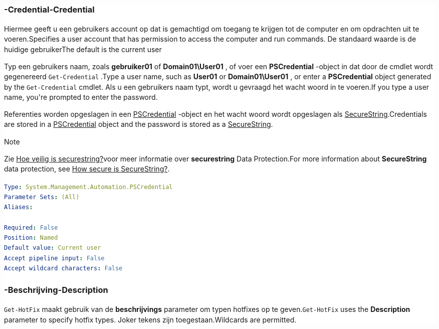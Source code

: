 ### <span data-ttu-id="6f05e-140">-Credential</span><span class="sxs-lookup"><span data-stu-id="6f05e-140">-Credential</span></span>

<span data-ttu-id="6f05e-141">Hiermee geeft u een gebruikers account op dat is gemachtigd om toegang te krijgen tot de computer en om opdrachten uit te voeren.</span><span class="sxs-lookup"><span data-stu-id="6f05e-141">Specifies a user account that has permission to access the computer and run commands.</span></span> <span data-ttu-id="6f05e-142">De standaard waarde is de huidige gebruiker</span><span class="sxs-lookup"><span data-stu-id="6f05e-142">The default is the current user</span></span>

<span data-ttu-id="6f05e-143">Typ een gebruikers naam, zoals **gebruiker01** of **Domain01\User01** , of voer een **PSCredential** -object in dat door de cmdlet wordt gegenereerd `Get-Credential` .</span><span class="sxs-lookup"><span data-stu-id="6f05e-143">Type a user name, such as **User01** or **Domain01\User01** , or enter a **PSCredential** object generated by the `Get-Credential` cmdlet.</span></span> <span data-ttu-id="6f05e-144">Als u een gebruikers naam typt, wordt u gevraagd het wacht woord in te voeren.</span><span class="sxs-lookup"><span data-stu-id="6f05e-144">If you type a user name, you're prompted to enter the password.</span></span>

<span data-ttu-id="6f05e-145">Referenties worden opgeslagen in een [PSCredential](/dotnet/api/system.management.automation.pscredential) -object en het wacht woord wordt opgeslagen als [SecureString](/dotnet/api/system.security.securestring).</span><span class="sxs-lookup"><span data-stu-id="6f05e-145">Credentials are stored in a [PSCredential](/dotnet/api/system.management.automation.pscredential) object and the password is stored as a [SecureString](/dotnet/api/system.security.securestring).</span></span>

> [!NOTE]
> <span data-ttu-id="6f05e-146">Zie [Hoe veilig is securestring?](/dotnet/api/system.security.securestring#how-secure-is-securestring)voor meer informatie over **securestring** Data Protection.</span><span class="sxs-lookup"><span data-stu-id="6f05e-146">For more information about **SecureString** data protection, see [How secure is SecureString?](/dotnet/api/system.security.securestring#how-secure-is-securestring).</span></span>

```yaml
Type: System.Management.Automation.PSCredential
Parameter Sets: (All)
Aliases:

Required: False
Position: Named
Default value: Current user
Accept pipeline input: False
Accept wildcard characters: False
```

### <span data-ttu-id="6f05e-147">-Beschrijving</span><span class="sxs-lookup"><span data-stu-id="6f05e-147">-Description</span></span>

<span data-ttu-id="6f05e-148">`Get-HotFix` maakt gebruik van de **beschrijvings** parameter om typen hotfixes op te geven.</span><span class="sxs-lookup"><span data-stu-id="6f05e-148">`Get-HotFix` uses the **Description** parameter to specify hotfix types.</span></span> <span data-ttu-id="6f05e-149">Joker tekens zijn toegestaan.</span><span class="sxs-lookup"><span data-stu-id="6f05e-149">Wildcards are permitted.</span></span>
